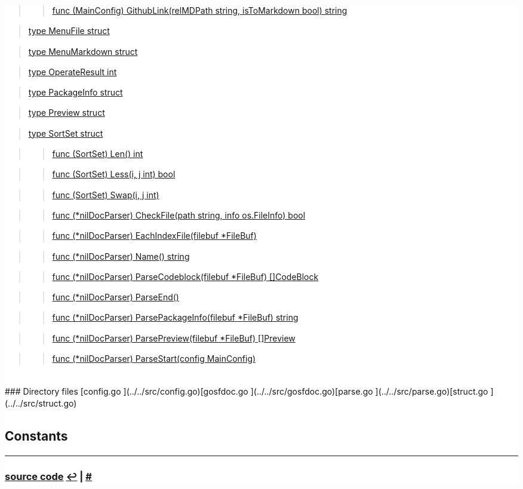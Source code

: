 >> [func (MainConfig) GithubLink(relMDPath string, isToMarkdown bool) string](#f_func__MainConfig__GithubLink_relMDPath_string_isToMarkdown_bool__string)<a name="p_func__MainConfig__GithubLink_relMDPath_string_isToMarkdown_bool__string"><a/>

> [type MenuFile struct](#f_type_MenuFile_struct)<a name="p_type_MenuFile_struct"><a/>

> [type MenuMarkdown struct](#f_type_MenuMarkdown_struct)<a name="p_type_MenuMarkdown_struct"><a/>

> [type OperateResult int](#f_type_OperateResult_int)<a name="p_type_OperateResult_int"><a/>

> [type PackageInfo struct](#f_type_PackageInfo_struct)<a name="p_type_PackageInfo_struct"><a/>

> [type Preview struct](#f_type_Preview_struct)<a name="p_type_Preview_struct"><a/>

> [type SortSet struct](#f_type_SortSet_struct)<a name="p_type_SortSet_struct"><a/>

>> [func (SortSet) Len() int](#f_func__SortSet__Len___int)<a name="p_func__SortSet__Len___int"><a/>

>> [func (SortSet) Less(i, j int) bool](#f_func__SortSet__Less_i_j_int__bool)<a name="p_func__SortSet__Less_i_j_int__bool"><a/>

>> [func (SortSet) Swap(i, j int) ](#f_func__SortSet__Swap_i_j_int__)<a name="p_func__SortSet__Swap_i_j_int__"><a/>

>> [func (\*nilDocParser) CheckFile(path string, info os.FileInfo) bool](#f_func__+nilDocParser__CheckFile_path_string_info_os-FileInfo__bool)<a name="p_func__+nilDocParser__CheckFile_path_string_info_os-FileInfo__bool"><a/>

>> [func (\*nilDocParser) EachIndexFile(filebuf \*FileBuf) ](#f_func__+nilDocParser__EachIndexFile_filebuf_+FileBuf__)<a name="p_func__+nilDocParser__EachIndexFile_filebuf_+FileBuf__"><a/>

>> [func (\*nilDocParser) Name() string](#f_func__+nilDocParser__Name___string)<a name="p_func__+nilDocParser__Name___string"><a/>

>> [func (\*nilDocParser) ParseCodeblock(filebuf \*FileBuf) []CodeBlock](#f_func__+nilDocParser__ParseCodeblock_filebuf_+FileBuf____CodeBlock)<a name="p_func__+nilDocParser__ParseCodeblock_filebuf_+FileBuf____CodeBlock"><a/>

>> [func (\*nilDocParser) ParseEnd() ](#f_func__+nilDocParser__ParseEnd___)<a name="p_func__+nilDocParser__ParseEnd___"><a/>

>> [func (\*nilDocParser) ParsePackageInfo(filebuf \*FileBuf) string](#f_func__+nilDocParser__ParsePackageInfo_filebuf_+FileBuf__string)<a name="p_func__+nilDocParser__ParsePackageInfo_filebuf_+FileBuf__string"><a/>

>> [func (\*nilDocParser) ParsePreview(filebuf \*FileBuf) []Preview](#f_func__+nilDocParser__ParsePreview_filebuf_+FileBuf____Preview)<a name="p_func__+nilDocParser__ParsePreview_filebuf_+FileBuf____Preview"><a/>

>> [func (\*nilDocParser) ParseStart(config MainConfig) ](#f_func__+nilDocParser__ParseStart_config_MainConfig__)<a name="p_func__+nilDocParser__ParseStart_config_MainConfig__"><a/>

<br/>
### Directory files
[config.go ](../../src/config.go)[gosfdoc.go ](../../src/gosfdoc.go)[parse.go ](../../src/parse.go)[struct.go ](../../src/struct.go)

## Constants
------
### [source code](../../src/gosfdoc.go#L30-L53) <a name="f_const___APPNAME---_---FILE_NAME_HTML_CONFIG_JSON__"><a/> [↩](#p_const___APPNAME---_---FILE_NAME_HTML_CONFIG_JSON__) | [#](#f_const___APPNAME---_---FILE_NAME_HTML_CONFIG_JSON__)
